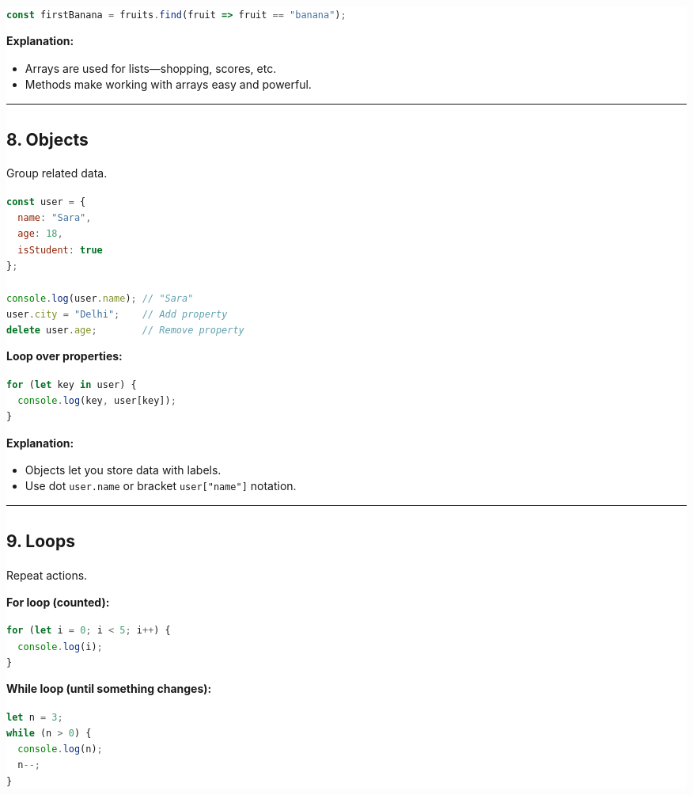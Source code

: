   ```js
  const firstBanana = fruits.find(fruit => fruit == "banana");
  ```

**Explanation:**  
- Arrays are used for lists—shopping, scores, etc.
- Methods make working with arrays easy and powerful.

---

## 8. Objects

Group related data.

```js
const user = {
  name: "Sara",
  age: 18,
  isStudent: true
};

console.log(user.name); // "Sara"
user.city = "Delhi";    // Add property
delete user.age;        // Remove property
```

**Loop over properties:**
```js
for (let key in user) {
  console.log(key, user[key]);
}
```

**Explanation:**  
- Objects let you store data with labels.
- Use dot `user.name` or bracket `user["name"]` notation.

---

## 9. Loops

Repeat actions.

**For loop (counted):**
```js
for (let i = 0; i < 5; i++) {
  console.log(i);
}
```

**While loop (until something changes):**
```js
let n = 3;
while (n > 0) {
  console.log(n);
  n--;
}
```
